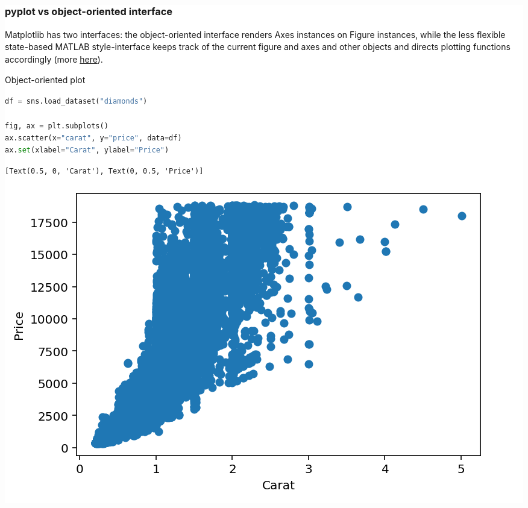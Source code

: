 ### pyplot vs object-oriented interface

Matplotlib has two interfaces: the object-oriented interface renders Axes instances on Figure instances, while the less flexible state-based MATLAB style-interface keeps track of the current figure and axes and other objects and directs plotting functions accordingly (more [here](https://matplotlib.org/stable/tutorials/introductory/lifecycle.html#a-note-on-the-object-oriented-api-vs-pyplot)).

Object-oriented plot

``` python
df = sns.load_dataset("diamonds")

fig, ax = plt.subplots()
ax.scatter(x="carat", y="price", data=df)
ax.set(xlabel="Carat", ylabel="Price")
```

    [Text(0.5, 0, 'Carat'), Text(0, 0.5, 'Price')]

![](matplotlib_files/figure-markdown_strict/cell-3-output-2.png)

<script type="application/javascript">

            setTimeout(function() {
                var nbb_cell_id = 2;
                var nbb_unformatted_code = "df = sns.load_dataset(\"diamonds\")\n\nfig, ax = plt.subplots()\nax.scatter(x=\"carat\", y=\"price\", data=df)\nax.set(xlabel=\"Carat\", ylabel=\"Price\")";
                var nbb_formatted_code = "df = sns.load_dataset(\"diamonds\")\n\nfig, ax = plt.subplots()\nax.scatter(x=\"carat\", y=\"price\", data=df)\nax.set(xlabel=\"Carat\", ylabel=\"Price\")";
                var nbb_cells = Jupyter.notebook.get_cells();
                for (var i = 0; i < nbb_cells.length; ++i) {
                    if (nbb_cells[i].input_prompt_number == nbb_cell_id) {
                        if (nbb_cells[i].get_text() == nbb_unformatted_code) {
                             nbb_cells[i].set_text(nbb_formatted_code);
                        }
                        break;
                    }
                }
            }, 500);
            